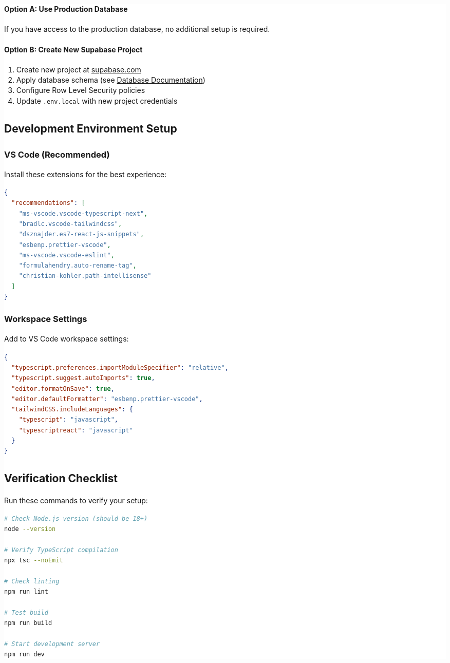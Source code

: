 #### Option A: Use Production Database
If you have access to the production database, no additional setup is required.

#### Option B: Create New Supabase Project
1. Create new project at [supabase.com](https://supabase.com)
2. Apply database schema (see [Database Documentation](database/))
3. Configure Row Level Security policies
4. Update `.env.local` with new project credentials

## Development Environment Setup

### VS Code (Recommended)

Install these extensions for the best experience:

```json
{
  "recommendations": [
    "ms-vscode.vscode-typescript-next",
    "bradlc.vscode-tailwindcss", 
    "dsznajder.es7-react-js-snippets",
    "esbenp.prettier-vscode",
    "ms-vscode.vscode-eslint",
    "formulahendry.auto-rename-tag",
    "christian-kohler.path-intellisense"
  ]
}
```

### Workspace Settings

Add to VS Code workspace settings:

```json
{
  "typescript.preferences.importModuleSpecifier": "relative",
  "typescript.suggest.autoImports": true,
  "editor.formatOnSave": true,
  "editor.defaultFormatter": "esbenp.prettier-vscode",
  "tailwindCSS.includeLanguages": {
    "typescript": "javascript", 
    "typescriptreact": "javascript"
  }
}
```

## Verification Checklist

Run these commands to verify your setup:

```bash
# Check Node.js version (should be 18+)
node --version

# Verify TypeScript compilation
npx tsc --noEmit

# Check linting
npm run lint

# Test build
npm run build

# Start development server
npm run dev
```